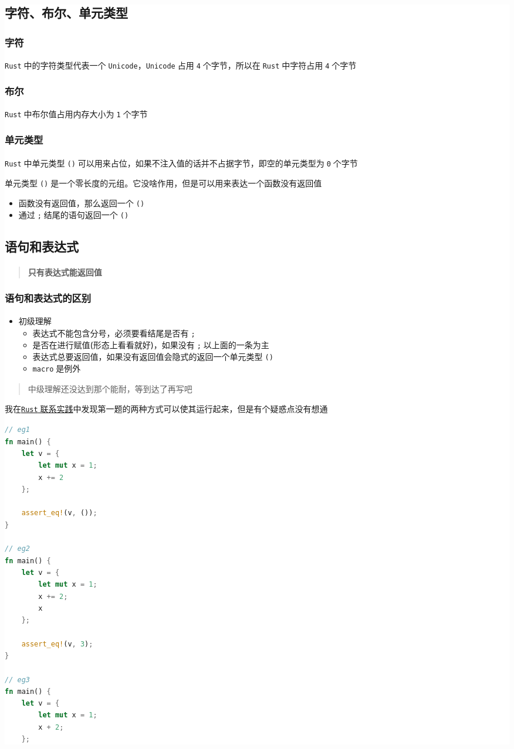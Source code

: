 ## 字符、布尔、单元类型

### 字符

`Rust` 中的字符类型代表一个 `Unicode`，`Unicode` 占用 `4` 个字节，所以在 `Rust` 中字符占用 `4` 个字节

### 布尔

`Rust` 中布尔值占用内存大小为 `1` 个字节

### 单元类型

`Rust` 中单元类型 `()` 可以用来占位，如果不注入值的话并不占据字节，即空的单元类型为 `0` 个字节

单元类型 `()` 是一个零长度的元组。它没啥作用，但是可以用来表达一个函数没有返回值

- 函数没有返回值，那么返回一个 `()`
- 通过 `;` 结尾的语句返回一个 `()`

## 语句和表达式

> **只有表达式能返回值**

### 语句和表达式的区别

- 初级理解
  - 表达式不能包含分号，必须要看结尾是否有 `;`
  - 是否在进行赋值(形态上看看就好)，如果没有 `;` 以上面的一条为主
  - 表达式总要返回值，如果没有返回值会隐式的返回一个单元类型 `()`
  - `macro` 是例外

> 中级理解还没达到那个能耐，等到达了再写吧

我在[`Rust` 联系实践](https://practice-zh.course.rs/basic-types/statements-expressions.html)中发现第一题的两种方式可以使其运行起来，但是有个疑惑点没有想通

```rust
// eg1
fn main() {
    let v = {
        let mut x = 1;
        x += 2
    };

    assert_eq!(v, ());
}

// eg2
fn main() {
    let v = {
        let mut x = 1;
        x += 2;
        x
    };

    assert_eq!(v, 3);
}

// eg3
fn main() {
    let v = {
        let mut x = 1;
        x + 2;
    };

```
